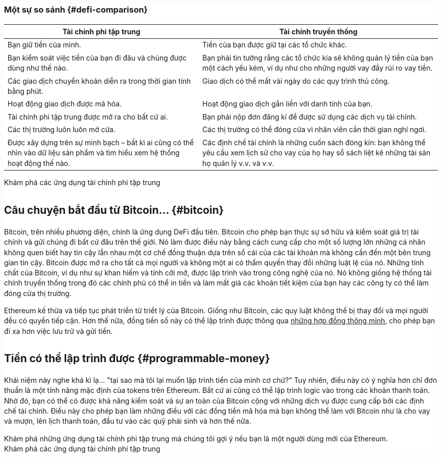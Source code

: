 ### Một sự so sánh {#defi-comparison}

| Tài chính phi tập trung                                                                                                       | Tài chính truyền thống                                                                                                                                         |
| ----------------------------------------------------------------------------------------------------------------------------- | -------------------------------------------------------------------------------------------------------------------------------------------------------------- |
| Bạn giữ tiền của mình.                                                                                                        | Tiền của bạn được giữ tại các tổ chức khác.                                                                                                                    |
| Bạn kiểm soát việc tiền của bạn đi đâu và chúng được dùng như thế nào.                                                        | Bạn phải tin tưởng rằng các tổ chức kia sẽ không quản lý tiền của bạn một cách yếu kém, ví dụ như cho những người vay đầy rủi ro vay tiền.                     |
| Các giao dịch chuyển khoản diễn ra trong thời gian tính bằng phút.                                                            | Giao dịch có thể mất vài ngày do các quy trình thủ công.                                                                                                       |
| Hoạt động giao dịch được mã hóa.                                                                                              | Hoạt động giao dịch gắn liền với danh tính của bạn.                                                                                                            |
| Tài chính phi tập trung được mở ra cho bất cứ ai.                                                                             | Bạn phải nộp đơn đăng kí để được sử dụng các dịch vụ tài chính.                                                                                                |
| Các thị trường luôn luôn mở cửa.                                                                                              | Các thị trường có thể đóng cửa vì nhân viên cần thời gian nghỉ ngơi.                                                                                           |
| Được xây dựng trên sự minh bạch – bất kì ai cũng có thể nhìn vào dữ liệu sản phẩm và tìm hiểu xem hệ thống hoạt động thế nào. | Các định chế tài chính là những cuốn sách đóng kín: bạn không thể yêu cầu xem lịch sử cho vay của họ hay sổ sách liệt kê những tài sản họ quản lý v.v. và v.v. |

<ButtonLink href="/dapps/?category=finance#explore">
  Khám phá các ứng dụng tài chính phi tập trung
</ButtonLink>

## Câu chuyện bắt đầu từ Bitcoin... {#bitcoin}

Bitcoin, trên nhiều phương diện, chính là ứng dụng DeFi đầu tiên. Bitcoin cho phép bạn thực sự sở hữu và kiểm soát giá trị tài chính và gửi chúng đi bất cứ đâu trên thế giới. Nó làm được điều này bằng cách cung cấp cho một số lượng lớn những cá nhân không quen biết hay tin cậy lẫn nhau một cơ chế đồng thuận dựa trên sổ cái của các tài khoản mà không cần đến một bên trung gian tin cậy. Bitcoin được mở ra cho tất cả mọi người và không một ai có thẩm quyền thay đổi những luật lệ của nó. Những tính chất của Bitcoin, ví dụ như sự khan hiếm và tính cởi mở, được lập trình vào trong công nghệ của nó. Nó không giống hệ thống tài chính truyền thống trong đó các chính phủ có thể in tiền và làm mất giá các khoản tiết kiệm của bạn hay các công ty có thể làm đóng cửa thị trường.

Ethereum kế thừa và tiếp tục phát triển từ triết lý của Bitcoin. Giống như Bitcoin, các quy luật không thể bị thay đổi và mọi người đều có quyền tiếp cận. Hơn thế nữa, đồng tiền số này có thể lập trình được thông qua [những hợp đồng thông minh](/glossary/#smart-contract), cho phép bạn đi xa hơn việc lưu trữ và gửi tiền.

<YouTube id="qFBYB4W2tqU" />

## Tiền có thể lập trình được {#programmable-money}

Khái niệm này nghe khá kì lạ... "tại sao mà tôi lại muốn lập trình tiền của mình cơ chứ?" Tuy nhiên, điều này có ý nghĩa hơn chỉ đơn thuần là một tính năng mặc định của tokens trên Ethereum. Bất cứ ai cũng có thể lập trình logic vào trong các khoản thanh toán. Nhờ đó, bạn có thể có được khả năng kiểm soát và sự an toàn của Bitcoin cộng với những dịch vụ được cung cấp bởi các định chế tài chính. Điều này cho phép bạn làm những điều với các đồng tiền mã hóa mà bạn không thể làm với Bitcoin như là cho vay và mượn, lên lịch thanh toán, đầu tư vào các quỹ phái sinh và hơn thế nữa.

<Alert variant="update">
<Emoji text=":eyes:" className="text-4xl"/>
<AlertContent className="justify-between flex-row items-center">
  <div>Khám phá những ứng dụng tài chính phi tập trung mà chúng tôi gợi ý nếu bạn là một người dùng mới của Ethereum.</div>
  <ButtonLink href="/dapps/?category=finance#explore">
    Khám phá các ứng dụng tài chính phi tập trung
  </ButtonLink>
</AlertContent>
</Alert>
